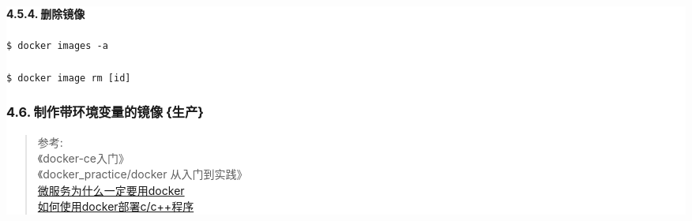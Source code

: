 ####  4.5.4.  删除镜像
```shell
$ docker images -a

$ docker image rm [id]
```

###  4.6. 制作带环境变量的镜像 {生产}




















> 参考:     
> 《docker-ce入门》     
> 《docker_practice/docker 从入门到实践》   
> [微服务为什么一定要用docker](https://www.toutiao.com/a6632774157874496004/?tt_from=weixin&utm_campaign=client_share&wxshare_count=1&timestamp=1544372464&app=news_article&utm_source=weixin&iid=52335320468&utm_medium=toutiao_ios&group_id=6632774157874496004)  
> [如何使用docker部署c/c++程序](https://blog.csdn.net/len_yue_mo_fu/article/details/80189035)
